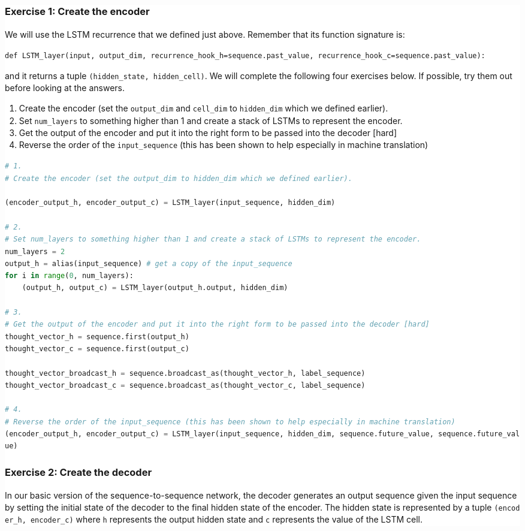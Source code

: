 ### Exercise 1: Create the encoder

We will use the LSTM recurrence that we defined just above. Remember that its function signature is:

`def LSTM_layer(input, output_dim, recurrence_hook_h=sequence.past_value, recurrence_hook_c=sequence.past_value):`

and it returns a tuple `(hidden_state, hidden_cell)`. We will complete the following four exercises below. If possible, try them out before looking at the answers.

1. Create the encoder (set the `output_dim` and `cell_dim` to `hidden_dim` which we defined earlier).
2. Set `num_layers` to something higher than 1 and create a stack of LSTMs to represent the encoder.
3. Get the output of the encoder and put it into the right form to be passed into the decoder [hard]
4. Reverse the order of the `input_sequence` (this has been shown to help especially in machine translation)


```python
# 1.
# Create the encoder (set the output_dim to hidden_dim which we defined earlier).

(encoder_output_h, encoder_output_c) = LSTM_layer(input_sequence, hidden_dim)

# 2.
# Set num_layers to something higher than 1 and create a stack of LSTMs to represent the encoder.
num_layers = 2
output_h = alias(input_sequence) # get a copy of the input_sequence
for i in range(0, num_layers):
    (output_h, output_c) = LSTM_layer(output_h.output, hidden_dim)

# 3.
# Get the output of the encoder and put it into the right form to be passed into the decoder [hard]
thought_vector_h = sequence.first(output_h)
thought_vector_c = sequence.first(output_c)

thought_vector_broadcast_h = sequence.broadcast_as(thought_vector_h, label_sequence)
thought_vector_broadcast_c = sequence.broadcast_as(thought_vector_c, label_sequence)

# 4.
# Reverse the order of the input_sequence (this has been shown to help especially in machine translation)
(encoder_output_h, encoder_output_c) = LSTM_layer(input_sequence, hidden_dim, sequence.future_value, sequence.future_value)
```

### Exercise 2: Create the decoder

In our basic version of the sequence-to-sequence network, the decoder generates an output sequence given the input sequence by setting the initial state of the decoder to the final hidden state of the encoder. The hidden state is represented by a tuple `(encoder_h, encoder_c)` where `h` represents the output hidden state and `c` represents the value of the LSTM cell.
